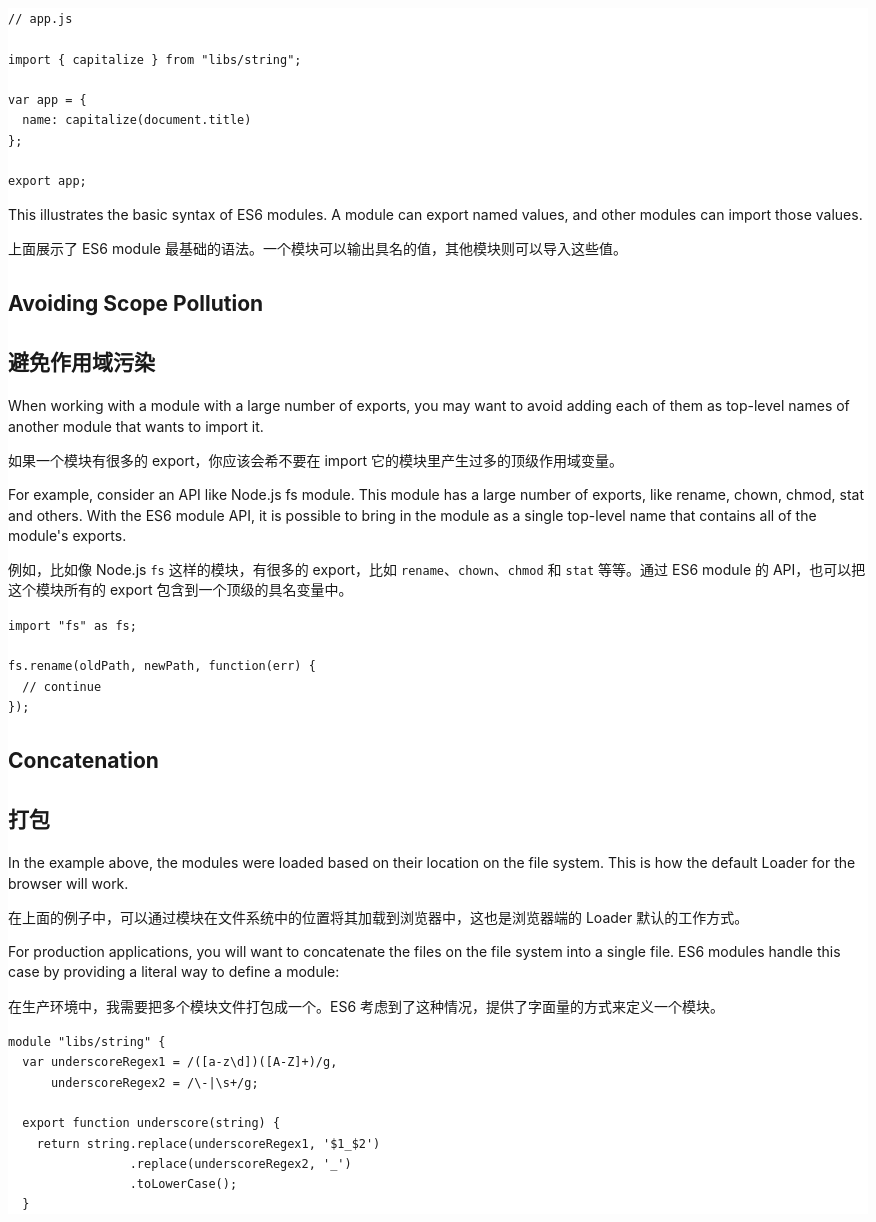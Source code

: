     // app.js

    import { capitalize } from "libs/string";

    var app = {
      name: capitalize(document.title)
    };

    export app;

This illustrates the basic syntax of ES6 modules. A module can export named values, and other modules can import those values.

上面展示了 ES6 module 最基础的语法。一个模块可以输出具名的值，其他模块则可以导入这些值。

## Avoiding Scope Pollution

## 避免作用域污染

When working with a module with a large number of exports, you may want to avoid adding each of them as top-level names of another module that wants to import it.

如果一个模块有很多的 export，你应该会希不要在 import 它的模块里产生过多的顶级作用域变量。

For example, consider an API like Node.js fs module. This module has a large number of exports, like rename, chown, chmod, stat and others. With the ES6 module API, it is possible to bring in the module as a single top-level name that contains all of the module's exports.

例如，比如像 Node.js `fs` 这样的模块，有很多的 export，比如 `rename`、`chown`、`chmod` 和 `stat` 等等。通过 ES6 module 的 API，也可以把这个模块所有的 export 包含到一个顶级的具名变量中。

    import "fs" as fs;

    fs.rename(oldPath, newPath, function(err) {
      // continue
    });

## Concatenation

## 打包

In the example above, the modules were loaded based on their location on the file system. This is how the default Loader for the browser will work.

在上面的例子中，可以通过模块在文件系统中的位置将其加载到浏览器中，这也是浏览器端的 Loader 默认的工作方式。

For production applications, you will want to concatenate the files on the file system into a single file. ES6 modules handle this case by providing a literal way to define a module:

在生产环境中，我需要把多个模块文件打包成一个。ES6 考虑到了这种情况，提供了字面量的方式来定义一个模块。

    module "libs/string" {
      var underscoreRegex1 = /([a-z\d])([A-Z]+)/g,
          underscoreRegex2 = /\-|\s+/g;

      export function underscore(string) {
        return string.replace(underscoreRegex1, '$1_$2')
                     .replace(underscoreRegex2, '_')
                     .toLowerCase();
      }
